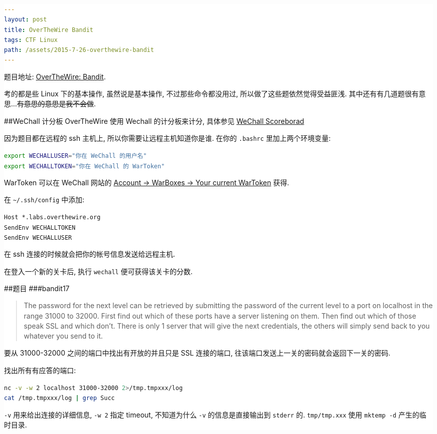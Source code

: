 ```yaml
---
layout: post
title: OverTheWire Bandit
tags: CTF Linux
path: /assets/2015-7-26-overthewire-bandit
---
```

题目地址: [OverTheWire: Bandit](http://overthewire.org/wargames/bandit/).

考的都是些 Linux 下的基本操作, 虽然说是基本操作, 不过那些命令都没用过, 所以做了这些题依然觉得受益匪浅. 其中还有有几道题很有意思...~~有意思的意思是我不会做~~.

##WeChall 计分板
OverTheWire 使用 Wechall 的计分板来计分, 具体参见 [WeChall Scoreborad](http://overthewire.org/about/wechall.html)

因为题目都在远程的 ssh 主机上, 所以你需要让远程主机知道你是谁.
在你的 `.bashrc` 里加上两个环境变量:

```bash
export WECHALLUSER="你在 WeChall 的用户名"
export WECHALLTOKEN="你在 WeChall 的 WarToken"
```

WarToken 可以在 WeChall 网站的 [Account -> WarBoxes -> Your current WarToken](http://www.wechall.net/warboxes) 获得.

在 `~/.ssh/config` 中添加:

```
Host *.labs.overthewire.org
SendEnv WECHALLTOKEN
SendEnv WECHALLUSER
```

在 ssh 连接的时候就会把你的帐号信息发送给远程主机.

在登入一个新的关卡后, 执行 `wechall` 便可获得该关卡的分数.

##题目
###bandit17

> The password for the next level can be retrieved by submitting the password of the current level to a port on localhost in the range 31000 to 32000. First find out which of these ports have a server listening on them. Then find out which of those speak SSL and which don’t. There is only 1 server that will give the next credentials, the others will simply send back to you whatever you send to it.

要从 31000-32000 之间的端口中找出有开放的并且只是 SSL 连接的端口, 往该端口发送上一关的密码就会返回下一关的密码.

找出所有有应答的端口:

```bash
nc -v -w 2 localhost 31000-32000 2>/tmp.tmpxxx/log
cat /tmp.tmpxxx/log | grep Succ
```

`-v` 用来给出连接的详细信息, `-w 2` 指定 timeout, 不知道为什么 `-v` 的信息是直接输出到 `stderr` 的. `tmp/tmp.xxx` 使用 `mktemp -d` 产生的临时目录.
